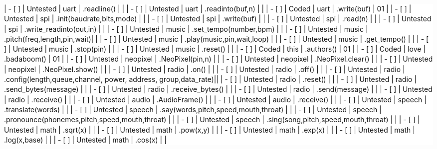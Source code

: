 | - [ ]   | Untested | uart          | .readline()                 |                        |
| - [ ]   | Untested | uart          | .readinto(buf,n)            |                        |
| - [ ]   | Coded    | uart          | .write(buf)                 | 01                     |
| - [ ]   | Untested | spi           | .init(baudrate,bits,mode)   |                        |
| - [ ]   | Untested | spi           | .write(buf)                 |                        |
| - [ ]   | Untested | spi           | .read(n)                    |                        |
| - [ ]   | Untested | spi           | .write_readinto(out,in)     |                        |
| - [ ]   | Untested | music         | .set_tempo(number,bpm)      |                        |
| - [ ]   | Untested | music         | .pitch(freq,length,pin,wait)|                        |
| - [ ]   | Untested | music         | .play(music,pin,wait,loop)  |                        |
| - [ ]   | Untested | music         | .get_tempo()                |                        |
| - [ ]   | Untested | music         | .stop(pin)                  |                        |
| - [ ]   | Untested | music         | .reset()                    |                        |
| - [ ]   | Coded    | this          | .authors()                  | 01                     |
| - [ ]   | Coded    | love          | .badaboom()                 | 01                     |
| - [ ]   | Untested | neopixel      | .NeoPixel(pin,n)            |                        |
| - [ ]   | Untested | neopixel      | .NeoPixel.clear()           |                        |
| - [ ]   | Untested | neopixel      | .NeoPixel.show()            |                        |
| - [ ]   | Untested | radio         | .on()                       |                        |
| - [ ]   | Untested | radio         | .off()                      |                        |
| - [ ]   | Untested | radio         | .config(length,queue,channel, power, address, group,data_rate)||
| - [ ]   | Untested | radio         | .reset()                    |                        |
| - [ ]   | Untested | radio         | .send_bytes(message)        |                        |
| - [ ]   | Untested | radio         | .receive_bytes()            |                        |
| - [ ]   | Untested | radio         | .send(message)              |                        |
| - [ ]   | Untested | radio         | .receive()                  |                        |
| - [ ]   | Untested | audio         | .AudioFrame()               |                        |
| - [ ]   | Untested | audio         | .receive()                  |                        |
| - [ ]   | Untested | speech        | .translate(words)           |                        |
| - [ ]   | Untested | speech        | .say(words,pitch,speed,mouth,throat) |               |
| - [ ]   | Untested | speech        | .pronounce(phonemes,pitch,speed,mouth,throat) |      |
| - [ ]   | Untested | speech        | .sing(song,pitch,speed,mouth,throat) |               |
| - [ ]   | Untested | math          | .sqrt(x)                    |                        |
| - [ ]   | Untested | math          | .pow(x,y)                   |                        |
| - [ ]   | Untested | math          | .exp(x)                     |                        |
| - [ ]   | Untested | math          | .log(x,base)                |                        |
| - [ ]   | Untested | math          | .cos(x)                     |                        |